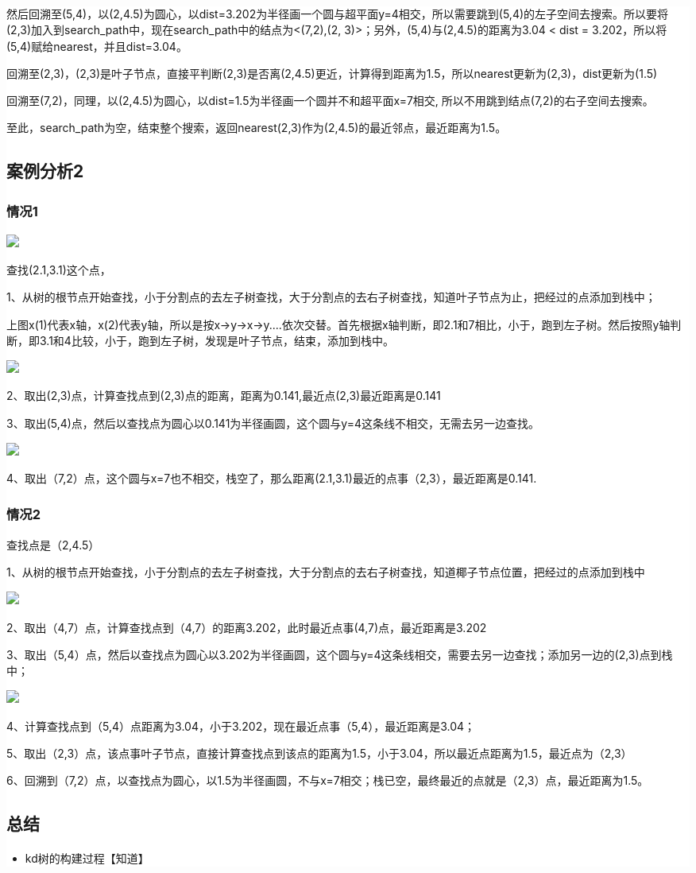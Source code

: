 然后回溯至(5,4)，以(2,4.5)为圆心，以dist=3.202为半径画一个圆与超平面y=4相交，所以需要跳到(5,4)的左子空间去搜索。所以要将(2,3)加入到search_path中，现在search_path中的结点为<(7,2),(2, 3)>；另外，(5,4)与(2,4.5)的距离为3.04 < dist = 3.202，所以将(5,4)赋给nearest，并且dist=3.04。

回溯至(2,3)，(2,3)是叶子节点，直接平判断(2,3)是否离(2,4.5)更近，计算得到距离为1.5，所以nearest更新为(2,3)，dist更新为(1.5)

回溯至(7,2)，同理，以(2,4.5)为圆心，以dist=1.5为半径画一个圆并不和超平面x=7相交, 所以不用跳到结点(7,2)的右子空间去搜索。

至此，search_path为空，结束整个搜索，返回nearest(2,3)作为(2,4.5)的最近邻点，最近距离为1.5。

## 案例分析2

### 情况1

![](https://gitee.com/hxc8/images1/raw/master/img/202407172144094.jpg)

查找(2.1,3.1)这个点，

1、从树的根节点开始查找，小于分割点的去左子树查找，大于分割点的去右子树查找，知道叶子节点为止，把经过的点添加到栈中；

上图x(1)代表x轴，x(2)代表y轴，所以是按x->y->x->y....依次交替。首先根据x轴判断，即2.1和7相比，小于，跑到左子树。然后按照y轴判断，即3.1和4比较，小于，跑到左子树，发现是叶子节点，结束，添加到栈中。

![](https://gitee.com/hxc8/images1/raw/master/img/202407172144041.jpg)

2、取出(2,3)点，计算查找点到(2,3)点的距离，距离为0.141,最近点(2,3)最近距离是0.141

3、取出(5,4)点，然后以查找点为圆心以0.141为半径画圆，这个圆与y=4这条线不相交，无需去另一边查找。

![](https://gitee.com/hxc8/images1/raw/master/img/202407172144768.jpg)

4、取出（7,2）点，这个圆与x=7也不相交，栈空了，那么距离(2.1,3.1)最近的点事（2,3），最近距离是0.141.

### 情况2

查找点是（2,4.5）

1、从树的根节点开始查找，小于分割点的去左子树查找，大于分割点的去右子树查找，知道椰子节点位置，把经过的点添加到栈中

![](https://gitee.com/hxc8/images1/raw/master/img/202407172145672.jpg)

 

2、取出（4,7）点，计算查找点到（4,7）的距离3.202，此时最近点事(4,7)点，最近距离是3.202

3、取出（5,4）点，然后以查找点为圆心以3.202为半径画圆，这个圆与y=4这条线相交，需要去另一边查找；添加另一边的(2,3)点到栈中；

![](https://gitee.com/hxc8/images1/raw/master/img/202407172145600.jpg)

 4、计算查找点到（5,4）点距离为3.04，小于3.202，现在最近点事（5,4），最近距离是3.04；

5、取出（2,3）点，该点事叶子节点，直接计算查找点到该点的距离为1.5，小于3.04，所以最近点距离为1.5，最近点为（2,3）

6、回溯到（7,2）点，以查找点为圆心，以1.5为半径画圆，不与x=7相交；栈已空，最终最近的点就是（2,3）点，最近距离为1.5。

## 总结

- kd树的构建过程【知道】

